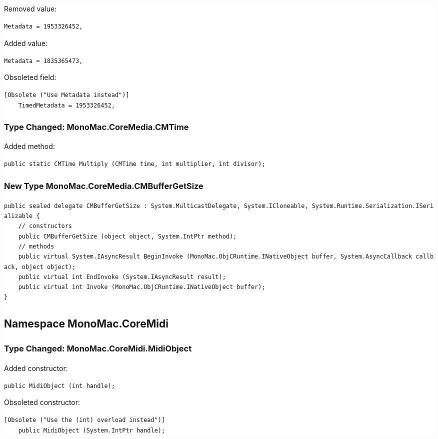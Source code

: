 Removed value:

```
Metadata = 1953326452,
```

Added value:

```
Metadata = 1835365473,
```

Obsoleted field:

```
[Obsolete ("Use Metadata instead")]
	TimedMetadata = 1953326452,
```

### Type Changed: MonoMac.CoreMedia.CMTime

Added method:

```
public static CMTime Multiply (CMTime time, int multiplier, int divisor);
```

### New Type MonoMac.CoreMedia.CMBufferGetSize

```
public sealed delegate CMBufferGetSize : System.MulticastDelegate, System.ICloneable, System.Runtime.Serialization.ISerializable {
	// constructors
	public CMBufferGetSize (object object, System.IntPtr method);
	// methods
	public virtual System.IAsyncResult BeginInvoke (MonoMac.ObjCRuntime.INativeObject buffer, System.AsyncCallback callback, object object);
	public virtual int EndInvoke (System.IAsyncResult result);
	public virtual int Invoke (MonoMac.ObjCRuntime.INativeObject buffer);
}
```

## Namespace MonoMac.CoreMidi

### Type Changed: MonoMac.CoreMidi.MidiObject

Added constructor:

```
public MidiObject (int handle);
```

Obsoleted constructor:

```
[Obsolete ("Use the (int) overload instead")]
	public MidiObject (System.IntPtr handle);
```
